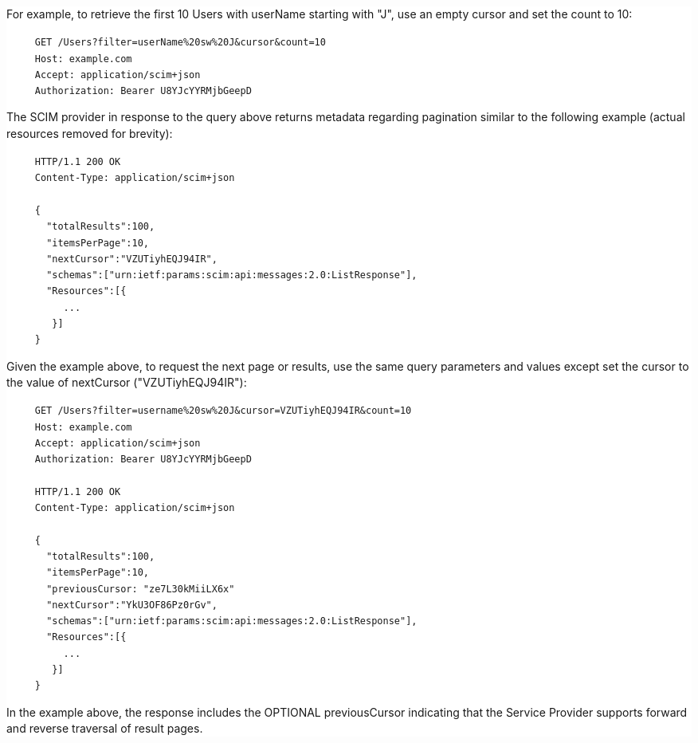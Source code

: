    For example, to retrieve the first 10 Users with userName starting
   with "J", use an empty cursor and set the count to 10:

~~~
     GET /Users?filter=userName%20sw%20J&cursor&count=10
     Host: example.com
     Accept: application/scim+json
     Authorization: Bearer U8YJcYYRMjbGeepD
~~~

   The SCIM provider in response to the query above returns metadata regarding pagination similar
to the following example (actual resources removed for brevity):

~~~
     HTTP/1.1 200 OK
     Content-Type: application/scim+json
     
     {
       "totalResults":100,
       "itemsPerPage":10,
       "nextCursor":"VZUTiyhEQJ94IR",
       "schemas":["urn:ietf:params:scim:api:messages:2.0:ListResponse"],
       "Resources":[{
          ...
        }]
     }
~~~

   Given the example above, to request the next page or results, use the
   same query parameters and values except set the cursor to the value
   of nextCursor ("VZUTiyhEQJ94IR"):

~~~
     GET /Users?filter=username%20sw%20J&cursor=VZUTiyhEQJ94IR&count=10
     Host: example.com
     Accept: application/scim+json
     Authorization: Bearer U8YJcYYRMjbGeepD

	 HTTP/1.1 200 OK
 	 Content-Type: application/scim+json
 	 
     {
       "totalResults":100,
       "itemsPerPage":10,
       "previousCursor: "ze7L30kMiiLX6x"
       "nextCursor":"YkU3OF86Pz0rGv",
       "schemas":["urn:ietf:params:scim:api:messages:2.0:ListResponse"],
       "Resources":[{
          ...
        }]
     }
~~~

   In the example above, the response includes the OPTIONAL
   previousCursor indicating that the Service Provider supports forward
   and reverse traversal of result pages.
